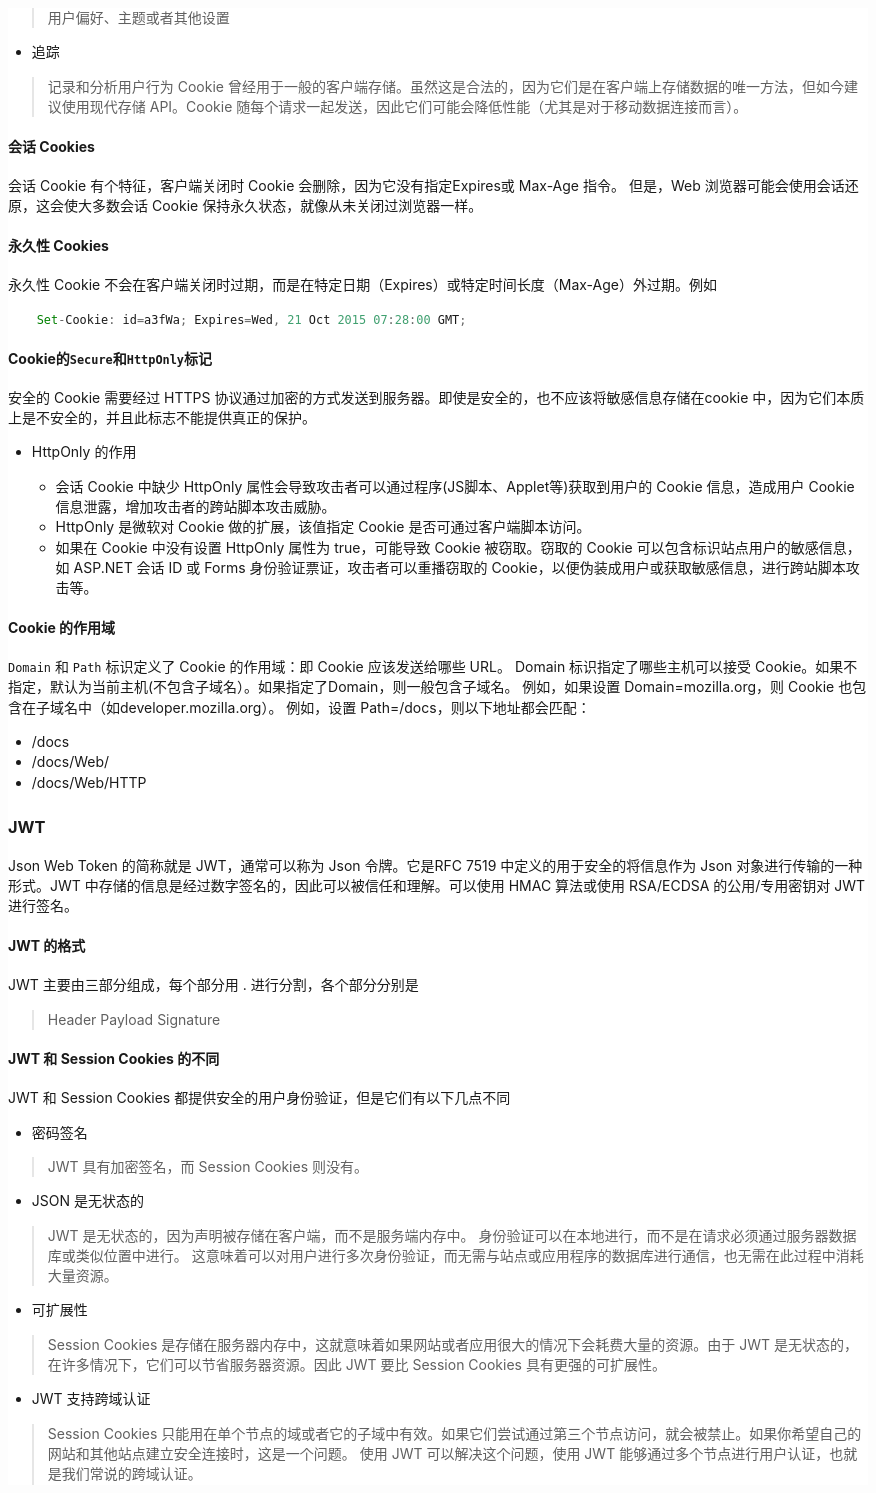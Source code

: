 > 用户偏好、主题或者其他设置

* 追踪

> 记录和分析用户行为
Cookie 曾经用于一般的客户端存储。虽然这是合法的，因为它们是在客户端上存储数据的唯一方法，但如今建议使用现代存储 API。Cookie 随每个请求一起发送，因此它们可能会降低性能（尤其是对于移动数据连接而言）。

#### 会话 Cookies
会话 Cookie 有个特征，客户端关闭时 Cookie 会删除，因为它没有指定Expires或 Max-Age 指令。
但是，Web 浏览器可能会使用会话还原，这会使大多数会话 Cookie 保持永久状态，就像从未关闭过浏览器一样。

#### 永久性 Cookies
永久性 Cookie 不会在客户端关闭时过期，而是在特定日期（Expires）或特定时间长度（Max-Age）外过期。例如
```JavaScript 
    Set-Cookie: id=a3fWa; Expires=Wed, 21 Oct 2015 07:28:00 GMT; 
```
#### Cookie的`Secure`和`HttpOnly`标记
安全的 Cookie 需要经过 HTTPS 协议通过加密的方式发送到服务器。即使是安全的，也不应该将敏感信息存储在cookie 中，因为它们本质上是不安全的，并且此标志不能提供真正的保护。
* HttpOnly 的作用

    * 会话 Cookie 中缺少 HttpOnly 属性会导致攻击者可以通过程序(JS脚本、Applet等)获取到用户的 Cookie  信息，造成用户 Cookie 信息泄露，增加攻击者的跨站脚本攻击威胁。
    * HttpOnly 是微软对 Cookie 做的扩展，该值指定 Cookie 是否可通过客户端脚本访问。
    * 如果在 Cookie 中没有设置 HttpOnly 属性为 true，可能导致 Cookie 被窃取。窃取的 Cookie 可以包含标识站点用户的敏感信息，如 ASP.NET 会话 ID 或 Forms 身份验证票证，攻击者可以重播窃取的 Cookie，以便伪装成用户或获取敏感信息，进行跨站脚本攻击等。

#### Cookie 的作用域
`Domain` 和 `Path` 标识定义了 Cookie 的作用域：即 Cookie 应该发送给哪些 URL。
Domain 标识指定了哪些主机可以接受 Cookie。如果不指定，默认为当前主机(不包含子域名）。如果指定了Domain，则一般包含子域名。
例如，如果设置 Domain=mozilla.org，则 Cookie 也包含在子域名中（如developer.mozilla.org）。
例如，设置 Path=/docs，则以下地址都会匹配：
* /docs
* /docs/Web/
* /docs/Web/HTTP

### JWT
Json Web Token 的简称就是 JWT，通常可以称为 Json 令牌。它是RFC 7519 中定义的用于安全的将信息作为 Json 对象进行传输的一种形式。JWT 中存储的信息是经过数字签名的，因此可以被信任和理解。可以使用 HMAC 算法或使用 RSA/ECDSA 的公用/专用密钥对 JWT 进行签名。

#### JWT 的格式
JWT 主要由三部分组成，每个部分用 . 进行分割，各个部分分别是
> Header
> Payload
> Signature

#### JWT 和 Session Cookies 的不同
JWT 和 Session Cookies 都提供安全的用户身份验证，但是它们有以下几点不同
* 密码签名
> JWT 具有加密签名，而 Session Cookies 则没有。
* JSON 是无状态的
> JWT 是无状态的，因为声明被存储在客户端，而不是服务端内存中。
> 身份验证可以在本地进行，而不是在请求必须通过服务器数据库或类似位置中进行。 这意味着可以对用户进行多次身份验证，而无需与站点或应用程序的数据库进行通信，也无需在此过程中消耗大量资源。
* 可扩展性
> Session Cookies 是存储在服务器内存中，这就意味着如果网站或者应用很大的情况下会耗费大量的资源。由于 JWT 是无状态的，在许多情况下，它们可以节省服务器资源。因此 JWT 要比 Session Cookies 具有更强的可扩展性。
* JWT 支持跨域认证
> Session Cookies 只能用在单个节点的域或者它的子域中有效。如果它们尝试通过第三个节点访问，就会被禁止。如果你希望自己的网站和其他站点建立安全连接时，这是一个问题。
> 使用 JWT 可以解决这个问题，使用 JWT 能够通过多个节点进行用户认证，也就是我们常说的跨域认证。

